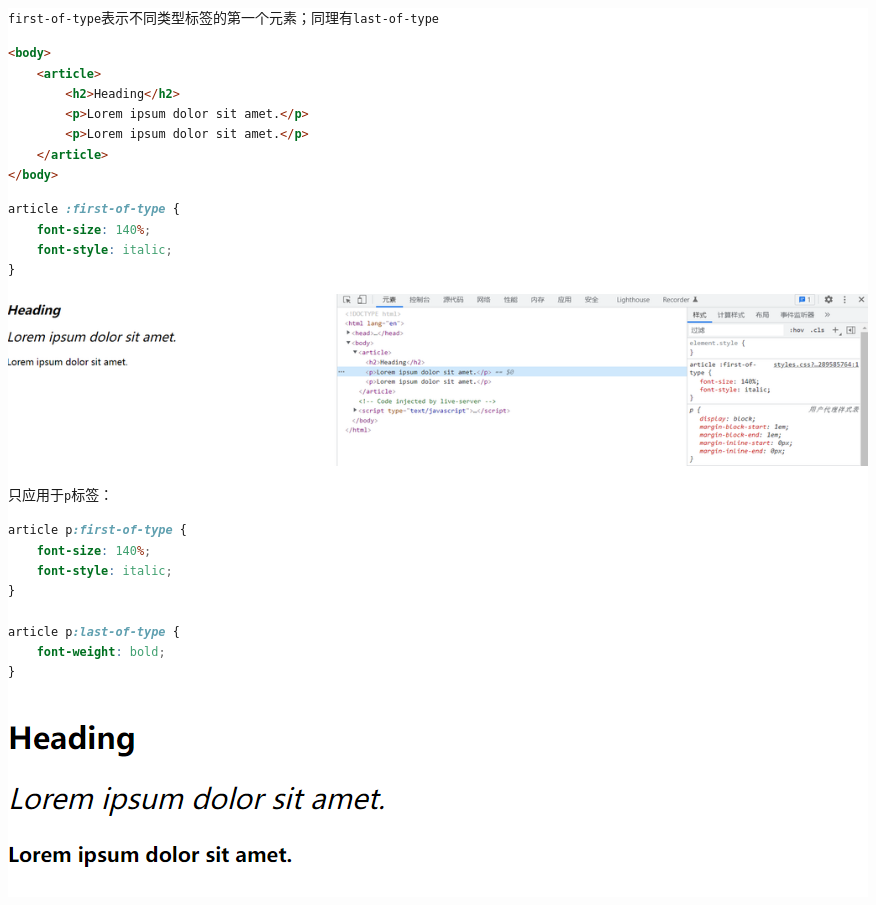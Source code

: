 `first-of-type`表示不同类型标签的第一个元素；同理有`last-of-type`

```html
<body>
    <article>
        <h2>Heading</h2>
        <p>Lorem ipsum dolor sit amet.</p>
        <p>Lorem ipsum dolor sit amet.</p>
    </article>
</body>
```

```css
article :first-of-type {
    font-size: 140%;
    font-style: italic;
}
```

![image-20220303144014843](README.assets/image-20220303144014843.png)

只应用于`p`标签：

```css
article p:first-of-type {
    font-size: 140%;
    font-style: italic;
}

article p:last-of-type {
    font-weight: bold;
}
```

![image-20220303150426521](README.assets/image-20220303150426521.png)
